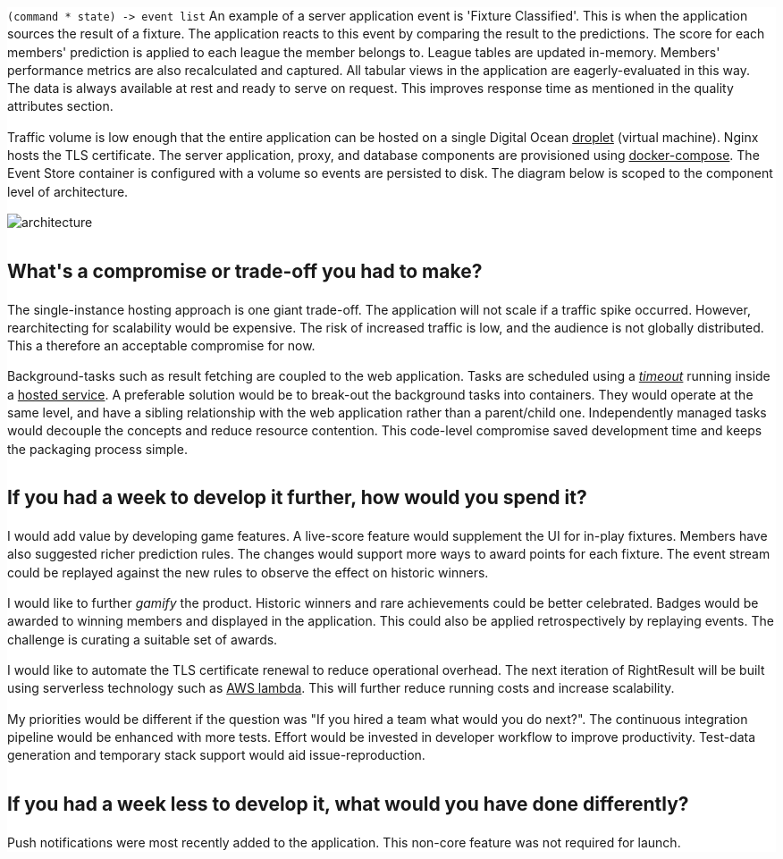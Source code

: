 ```(command * state) -> event list```
An example of a server application event is 'Fixture Classified'. This is when the application sources the result of a fixture. The application reacts to this event by comparing the result to the predictions. The score for each members' prediction is applied to each league the member belongs to. League tables are updated in-memory. Members' performance metrics are also recalculated and captured. All tabular views in the application are eagerly-evaluated in this way. The data is always available at rest and ready to serve on request. This improves response time as mentioned in the quality attributes section.

Traffic volume is low enough that the entire application can be hosted on a single Digital Ocean [droplet](https://docs.digitalocean.com/products/droplets/) (virtual machine). Nginx hosts the TLS certificate. The server application, proxy, and database components are provisioned using [docker-compose](https://docs.docker.com/compose/). The Event Store container is configured with a volume so events are persisted to disk. The diagram below is scoped to the component level of architecture.

![architecture](https://whimsical.com/embed/Gh3ctmXKR6eTAGoovXxWAZ@2Ux7TurymN1Q9vdbYTAM)


## What's a compromise or trade-off you had to make?

The single-instance hosting approach is one giant trade-off. The application will not scale if a traffic spike occurred. However, rearchitecting for scalability would be expensive. The risk of increased traffic is low, and the audience is not globally distributed. This a therefore an acceptable compromise for now.

Background-tasks such as result fetching are coupled to the web application. Tasks are scheduled using a _[timeout](https://github.com/blair55/rightresult/blob/master/src/Server/Server.fs/#L510-L514)_ running inside a [hosted service](https://docs.microsoft.com/en-us/aspnet/core/fundamentals/host/hosted-services?view=aspnetcore-5.0&tabs=visual-studio). A preferable solution would be to break-out the background tasks into containers. They would operate at the same level, and have a sibling relationship with the web application rather than a parent/child one. Independently managed tasks would decouple the concepts and reduce resource contention. This code-level compromise saved development time and keeps the packaging process simple.



## If you had a week to develop it further, how would you spend it?

I would add value by developing game features. A live-score feature would supplement the UI for in-play fixtures. Members have also suggested richer prediction rules. The changes would support more ways to award points for each fixture. The event stream could be replayed against the new rules to observe the effect on historic winners.

I would like to further _gamify_ the product. Historic winners and rare achievements could be better celebrated. Badges would be awarded to winning members and displayed in the application. This could also be applied retrospectively by replaying events. The challenge is curating a suitable set of awards.

I would like to automate the TLS certificate renewal to reduce operational overhead. The next iteration of RightResult will be built using serverless technology such as [AWS lambda](https://aws.amazon.com/lambda/). This will further reduce running costs and increase scalability.

My priorities would be different if the question was "If you hired a team what would you do next?". The continuous integration pipeline would be enhanced with more tests. Effort would be invested in developer workflow to improve productivity. Test-data generation and temporary stack support would aid issue-reproduction.



## If you had a week less to develop it, what would you have done differently?

Push notifications were most recently added to the application. This non-core feature was not required for launch.

```